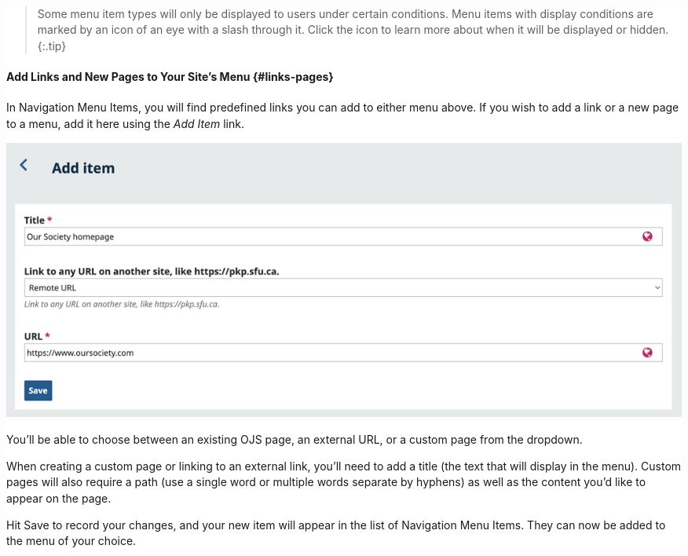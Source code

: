 >Some menu item types will only be displayed to users under certain conditions. Menu items with display conditions are marked by an icon of an eye with a slash through it. Click the icon to learn more about when it will be displayed or hidden.
{:.tip}

#### Add Links and New Pages to Your Site’s Menu {#links-pages}

In Navigation Menu Items, you will find predefined links you can add to either menu above. If you wish to add a link or a new page to a menu, add it here using the _Add Item_ link.

![Add item screen with item title and remote URL filled out. Title and URL have a red globe icon beside it to signify that the translations for these text have not been provided.](./assets/website-navigation-remote-URL-3.5.png)

You’ll be able to choose between an existing OJS page, an external URL, or a custom page from the dropdown. 

When creating a custom page or linking to an external link, you’ll need to add a title (the text that will display in the menu). Custom pages will also require a path (use a single word or multiple words separate by hyphens) as well as the content you’d like to appear on the page. 

Hit Save to record your changes, and your new item will appear in the list of Navigation Menu Items. They can now be added to the menu of your choice.
